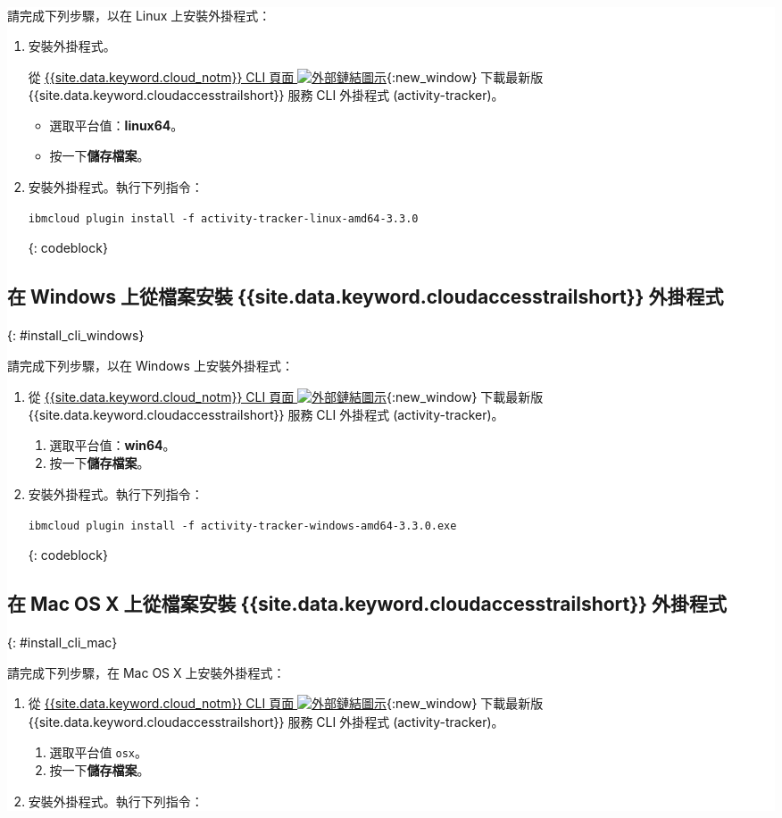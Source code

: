 請完成下列步驟，以在 Linux 上安裝外掛程式：

1. 安裝外掛程式。

    從 [{{site.data.keyword.cloud_notm}} CLI 頁面 ![外部鏈結圖示](../../../icons/launch-glyph.svg "外部鏈結圖示")](https://plugins.cloud.ibm.com/ui/repository.html){:new_window} 下載最新版 {{site.data.keyword.cloudaccesstrailshort}} 服務 CLI 外掛程式 (activity-tracker)。
	
	* 選取平台值：**linux64**。 
	
	* 按一下**儲存檔案**。 
    
2. 安裝外掛程式。執行下列指令：
        
    ```
    ibmcloud plugin install -f activity-tracker-linux-amd64-3.3.0
    ```
    {: codeblock}




## 在 Windows 上從檔案安裝 {{site.data.keyword.cloudaccesstrailshort}} 外掛程式
{: #install_cli_windows}

請完成下列步驟，以在 Windows 上安裝外掛程式：

1. 從 [{{site.data.keyword.cloud_notm}} CLI 頁面 ![外部鏈結圖示](../../../icons/launch-glyph.svg "外部鏈結圖示")](https://plugins.cloud.ibm.com/ui/repository.html){:new_window} 下載最新版 {{site.data.keyword.cloudaccesstrailshort}} 服務 CLI 外掛程式 (activity-tracker)。 
	
	1. 選取平台值：**win64**。 
	2. 按一下**儲存檔案**。  
    
2. 安裝外掛程式。執行下列指令：
        
    ```
    ibmcloud plugin install -f activity-tracker-windows-amd64-3.3.0.exe
    ```
    {: codeblock}

	

## 在 Mac OS X 上從檔案安裝 {{site.data.keyword.cloudaccesstrailshort}} 外掛程式
{: #install_cli_mac}

請完成下列步驟，在 Mac OS X 上安裝外掛程式：

1. 從 [{{site.data.keyword.cloud_notm}} CLI 頁面 ![外部鏈結圖示](../../../icons/launch-glyph.svg "外部鏈結圖示")](https://plugins.cloud.ibm.com/ui/repository.html){:new_window} 下載最新版 {{site.data.keyword.cloudaccesstrailshort}} 服務 CLI 外掛程式 (activity-tracker)。
	
	1. 選取平台值 `osx`。 
	2. 按一下**儲存檔案**。  
    
2. 安裝外掛程式。執行下列指令：
        
